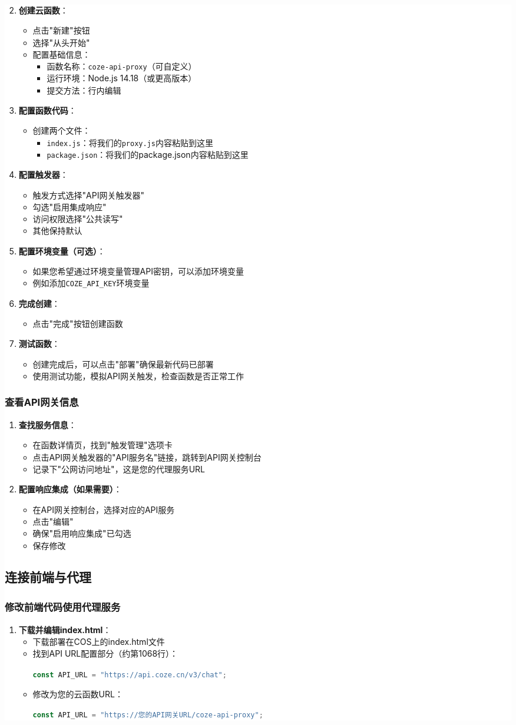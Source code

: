 2. **创建云函数**：
   - 点击"新建"按钮
   - 选择"从头开始"
   - 配置基础信息：
     - 函数名称：`coze-api-proxy`（可自定义）
     - 运行环境：Node.js 14.18（或更高版本）
     - 提交方法：行内编辑

3. **配置函数代码**：
   - 创建两个文件：
     - `index.js`：将我们的`proxy.js`内容粘贴到这里
     - `package.json`：将我们的package.json内容粘贴到这里

4. **配置触发器**：
   - 触发方式选择"API网关触发器"
   - 勾选"启用集成响应"
   - 访问权限选择"公共读写"
   - 其他保持默认

5. **配置环境变量（可选）**：
   - 如果您希望通过环境变量管理API密钥，可以添加环境变量
   - 例如添加`COZE_API_KEY`环境变量

6. **完成创建**：
   - 点击"完成"按钮创建函数

7. **测试函数**：
   - 创建完成后，可以点击"部署"确保最新代码已部署
   - 使用测试功能，模拟API网关触发，检查函数是否正常工作

### 查看API网关信息

1. **查找服务信息**：
   - 在函数详情页，找到"触发管理"选项卡
   - 点击API网关触发器的"API服务名"链接，跳转到API网关控制台
   - 记录下"公网访问地址"，这是您的代理服务URL

2. **配置响应集成（如果需要）**：
   - 在API网关控制台，选择对应的API服务
   - 点击"编辑"
   - 确保"启用响应集成"已勾选
   - 保存修改

## 连接前端与代理

### 修改前端代码使用代理服务

1. **下载并编辑index.html**：
   - 下载部署在COS上的index.html文件
   - 找到API URL配置部分（约第1068行）：
     ```javascript
     const API_URL = "https://api.coze.cn/v3/chat";
     ```
   - 修改为您的云函数URL：
     ```javascript
     const API_URL = "https://您的API网关URL/coze-api-proxy";
     ```
